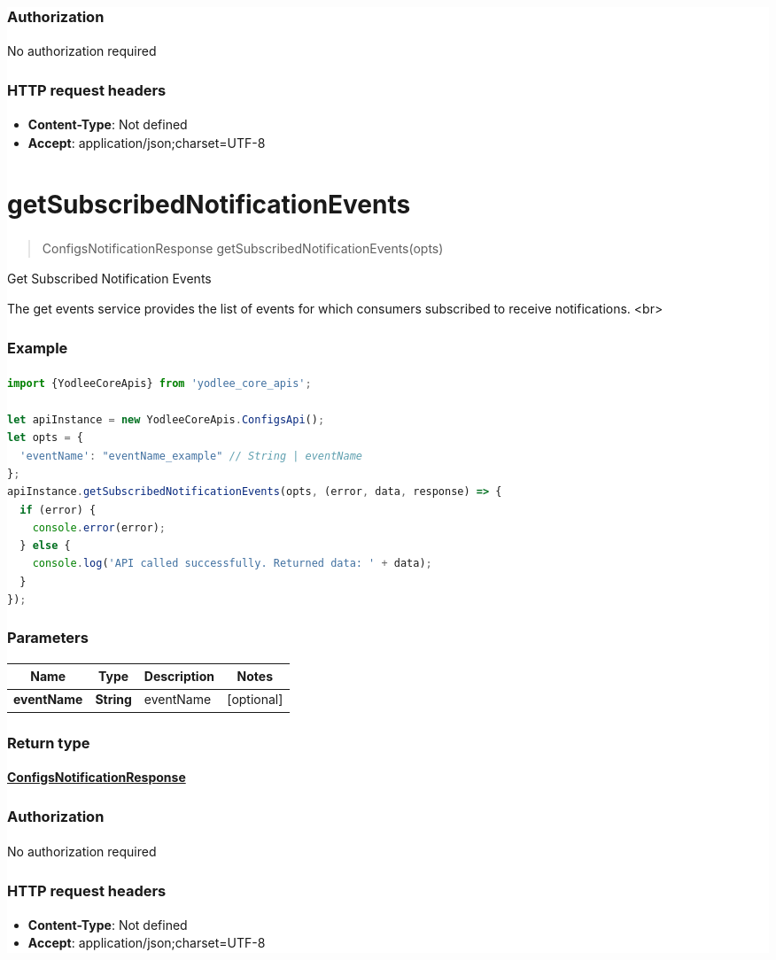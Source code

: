 ### Authorization

No authorization required

### HTTP request headers

 - **Content-Type**: Not defined
 - **Accept**: application/json;charset=UTF-8

<a name="getSubscribedNotificationEvents"></a>
# **getSubscribedNotificationEvents**
> ConfigsNotificationResponse getSubscribedNotificationEvents(opts)

Get Subscribed Notification Events

The get events service provides the list of events for which consumers subscribed to receive notifications. &lt;br&gt;

### Example
```javascript
import {YodleeCoreApis} from 'yodlee_core_apis';

let apiInstance = new YodleeCoreApis.ConfigsApi();
let opts = { 
  'eventName': "eventName_example" // String | eventName
};
apiInstance.getSubscribedNotificationEvents(opts, (error, data, response) => {
  if (error) {
    console.error(error);
  } else {
    console.log('API called successfully. Returned data: ' + data);
  }
});
```

### Parameters

Name | Type | Description  | Notes
------------- | ------------- | ------------- | -------------
 **eventName** | **String**| eventName | [optional] 

### Return type

[**ConfigsNotificationResponse**](ConfigsNotificationResponse.md)

### Authorization

No authorization required

### HTTP request headers

 - **Content-Type**: Not defined
 - **Accept**: application/json;charset=UTF-8
